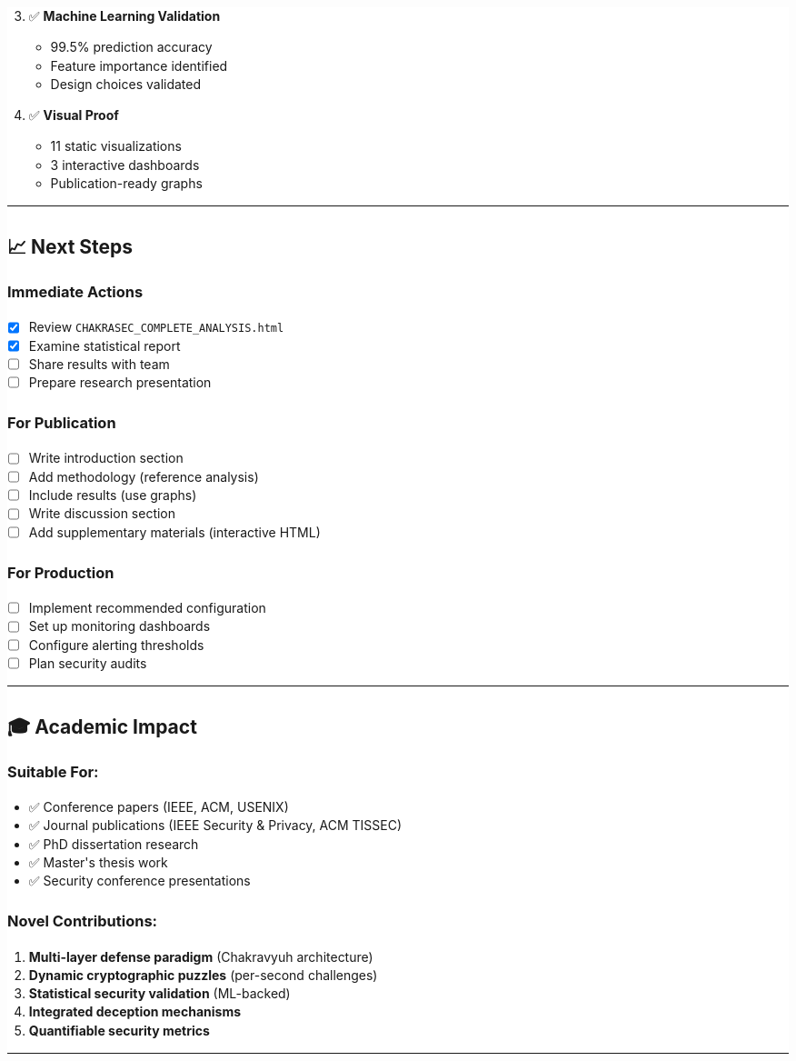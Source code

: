 3. ✅ **Machine Learning Validation**
   - 99.5% prediction accuracy
   - Feature importance identified
   - Design choices validated

4. ✅ **Visual Proof**
   - 11 static visualizations
   - 3 interactive dashboards
   - Publication-ready graphs

---

## 📈 Next Steps

### Immediate Actions
- [x] Review `CHAKRASEC_COMPLETE_ANALYSIS.html`
- [x] Examine statistical report
- [ ] Share results with team
- [ ] Prepare research presentation

### For Publication
- [ ] Write introduction section
- [ ] Add methodology (reference analysis)
- [ ] Include results (use graphs)
- [ ] Write discussion section
- [ ] Add supplementary materials (interactive HTML)

### For Production
- [ ] Implement recommended configuration
- [ ] Set up monitoring dashboards
- [ ] Configure alerting thresholds
- [ ] Plan security audits

---

## 🎓 Academic Impact

### Suitable For:
- ✅ Conference papers (IEEE, ACM, USENIX)
- ✅ Journal publications (IEEE Security & Privacy, ACM TISSEC)
- ✅ PhD dissertation research
- ✅ Master's thesis work
- ✅ Security conference presentations

### Novel Contributions:
1. **Multi-layer defense paradigm** (Chakravyuh architecture)
2. **Dynamic cryptographic puzzles** (per-second challenges)
3. **Statistical security validation** (ML-backed)
4. **Integrated deception mechanisms**
5. **Quantifiable security metrics**

---